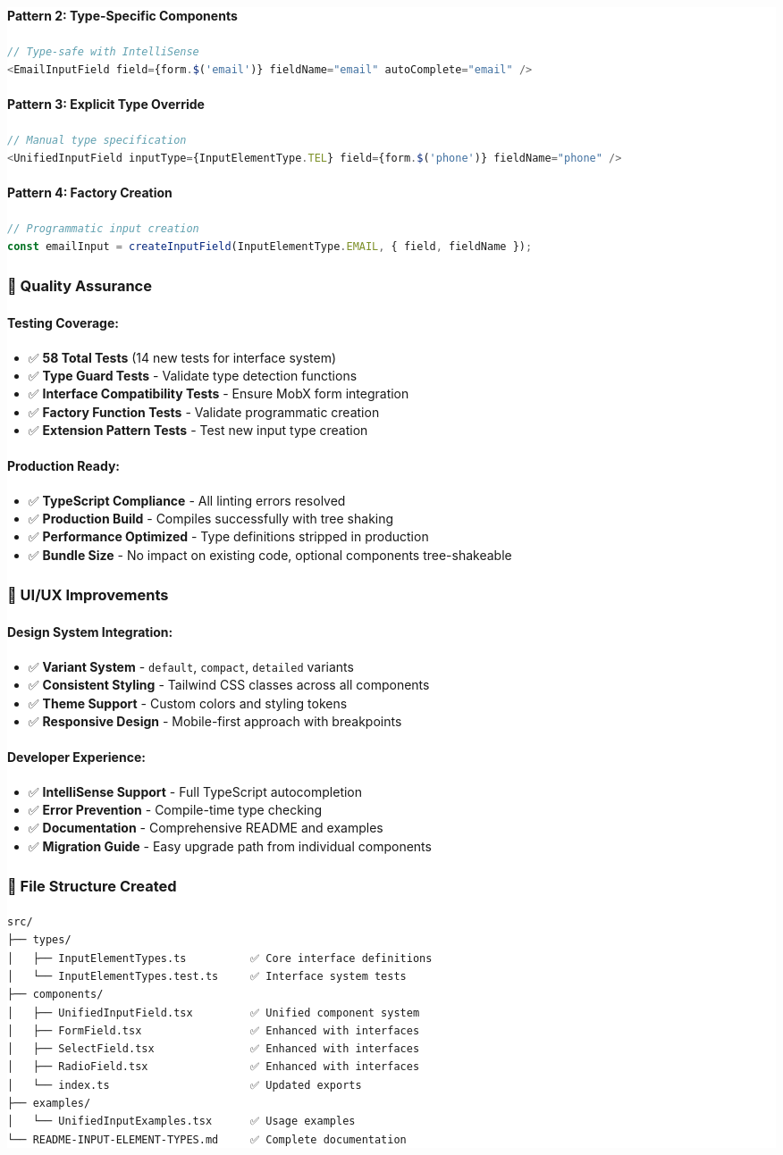 #### **Pattern 2: Type-Specific Components**
```typescript
// Type-safe with IntelliSense
<EmailInputField field={form.$('email')} fieldName="email" autoComplete="email" />
```

#### **Pattern 3: Explicit Type Override**
```typescript
// Manual type specification
<UnifiedInputField inputType={InputElementType.TEL} field={form.$('phone')} fieldName="phone" />
```

#### **Pattern 4: Factory Creation**
```typescript
// Programmatic input creation
const emailInput = createInputField(InputElementType.EMAIL, { field, fieldName });
```

### **🧪 Quality Assurance**

#### **Testing Coverage:**
- ✅ **58 Total Tests** (14 new tests for interface system)
- ✅ **Type Guard Tests** - Validate type detection functions
- ✅ **Interface Compatibility Tests** - Ensure MobX form integration
- ✅ **Factory Function Tests** - Validate programmatic creation
- ✅ **Extension Pattern Tests** - Test new input type creation

#### **Production Ready:**
- ✅ **TypeScript Compliance** - All linting errors resolved
- ✅ **Production Build** - Compiles successfully with tree shaking
- ✅ **Performance Optimized** - Type definitions stripped in production
- ✅ **Bundle Size** - No impact on existing code, optional components tree-shakeable

### **🎨 UI/UX Improvements**

#### **Design System Integration:**
- ✅ **Variant System** - `default`, `compact`, `detailed` variants
- ✅ **Consistent Styling** - Tailwind CSS classes across all components
- ✅ **Theme Support** - Custom colors and styling tokens
- ✅ **Responsive Design** - Mobile-first approach with breakpoints

#### **Developer Experience:**
- ✅ **IntelliSense Support** - Full TypeScript autocompletion
- ✅ **Error Prevention** - Compile-time type checking
- ✅ **Documentation** - Comprehensive README and examples
- ✅ **Migration Guide** - Easy upgrade path from individual components

### **📁 File Structure Created**

```
src/
├── types/
│   ├── InputElementTypes.ts          ✅ Core interface definitions
│   └── InputElementTypes.test.ts     ✅ Interface system tests
├── components/
│   ├── UnifiedInputField.tsx         ✅ Unified component system
│   ├── FormField.tsx                 ✅ Enhanced with interfaces
│   ├── SelectField.tsx               ✅ Enhanced with interfaces
│   ├── RadioField.tsx                ✅ Enhanced with interfaces
│   └── index.ts                      ✅ Updated exports
├── examples/
│   └── UnifiedInputExamples.tsx      ✅ Usage examples
└── README-INPUT-ELEMENT-TYPES.md     ✅ Complete documentation
```
